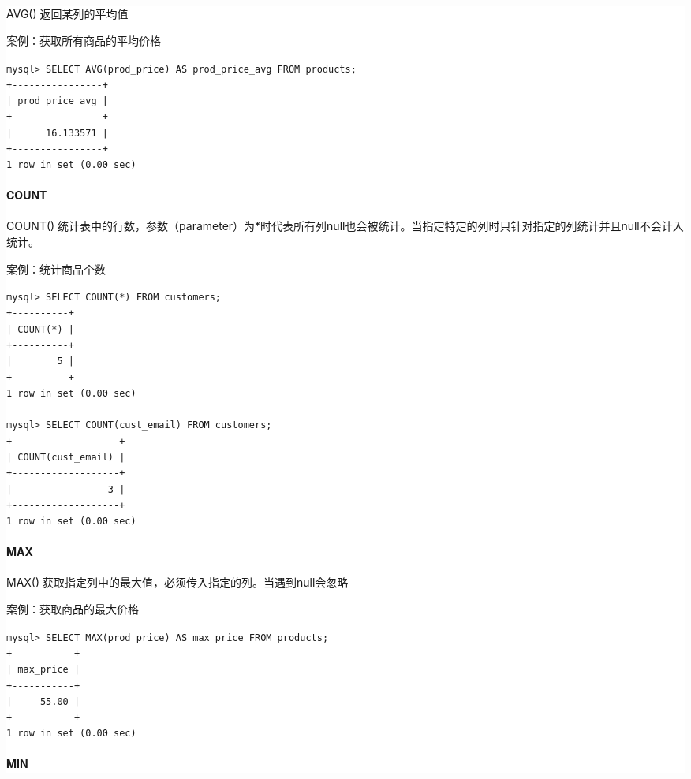 AVG()	返回某列的平均值

案例：获取所有商品的平均价格

```linux
mysql> SELECT AVG(prod_price) AS prod_price_avg FROM products;
+----------------+
| prod_price_avg |
+----------------+
|      16.133571 |
+----------------+
1 row in set (0.00 sec)
```

#### COUNT

COUNT()	统计表中的行数，参数（parameter）为*时代表所有列null也会被统计。当指定特定的列时只针对指定的列统计并且null不会计入统计。

案例：统计商品个数

```linux
mysql> SELECT COUNT(*) FROM customers;
+----------+
| COUNT(*) |
+----------+
|        5 |
+----------+
1 row in set (0.00 sec)

mysql> SELECT COUNT(cust_email) FROM customers;
+-------------------+
| COUNT(cust_email) |
+-------------------+
|                 3 |
+-------------------+
1 row in set (0.00 sec)
```

#### MAX

MAX()	获取指定列中的最大值，必须传入指定的列。当遇到null会忽略

案例：获取商品的最大价格

```linux
mysql> SELECT MAX(prod_price) AS max_price FROM products;
+-----------+
| max_price |
+-----------+
|     55.00 |
+-----------+
1 row in set (0.00 sec)
```

#### MIN
